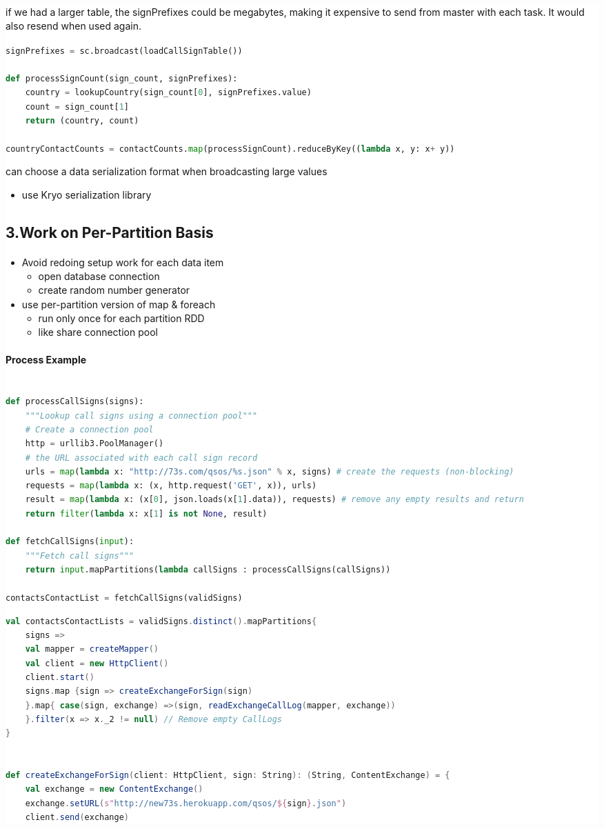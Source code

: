 if we had a larger table, the signPrefixes could be megabytes, making it expensive to send from master with each task. It would also resend when used again.

```py
signPrefixes = sc.broadcast(loadCallSignTable())

def processSignCount(sign_count, signPrefixes):
    country = lookupCountry(sign_count[0], signPrefixes.value) 
    count = sign_count[1]
    return (country, count)

countryContactCounts = contactCounts.map(processSignCount).reduceByKey((lambda x, y: x+ y))
```

can choose a data serialization format when broadcasting large values
- use Kryo serialization library

## 3.Work on Per-Partition Basis

- Avoid redoing setup work for each data item
    - open database connection
    - create random number generator
- use per-partition version of map & foreach
    + run only once for each partition RDD
    + like share connection pool

#### Process Example

```py

def processCallSigns(signs):
    """Lookup call signs using a connection pool"""
    # Create a connection pool
    http = urllib3.PoolManager()
    # the URL associated with each call sign record
    urls = map(lambda x: "http://73s.com/qsos/%s.json" % x, signs) # create the requests (non-blocking)
    requests = map(lambda x: (x, http.request('GET', x)), urls)
    result = map(lambda x: (x[0], json.loads(x[1].data)), requests) # remove any empty results and return
    return filter(lambda x: x[1] is not None, result)

def fetchCallSigns(input):
    """Fetch call signs"""
    return input.mapPartitions(lambda callSigns : processCallSigns(callSigns))
    
contactsContactList = fetchCallSigns(validSigns)

```

```scala
val contactsContactLists = validSigns.distinct().mapPartitions{ 
    signs =>
    val mapper = createMapper() 
    val client = new HttpClient() 
    client.start()
    signs.map {sign => createExchangeForSign(sign)
    }.map{ case(sign, exchange) =>(sign, readExchangeCallLog(mapper, exchange))
    }.filter(x => x._2 != null) // Remove empty CallLogs 
}


def createExchangeForSign(client: HttpClient, sign: String): (String, ContentExchange) = {
    val exchange = new ContentExchange()
    exchange.setURL(s"http://new73s.herokuapp.com/qsos/${sign}.json")
    client.send(exchange)
```